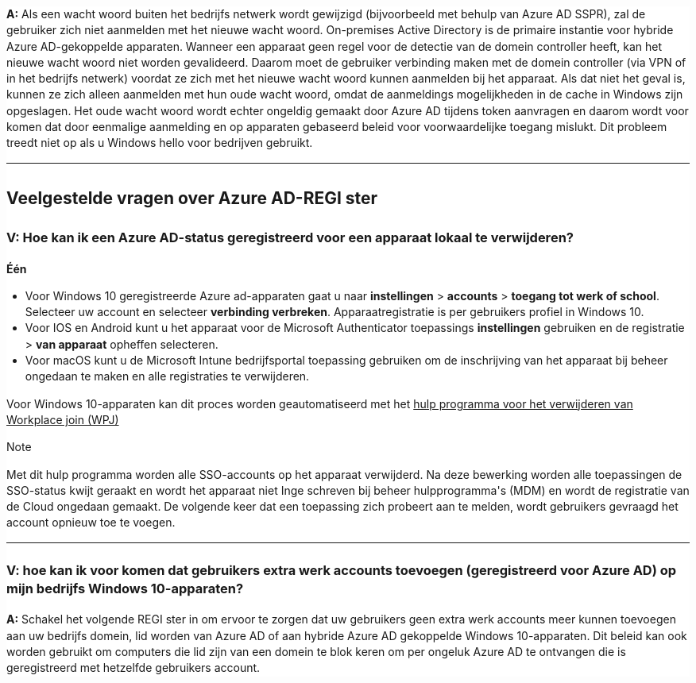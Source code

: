 **A:** Als een wacht woord buiten het bedrijfs netwerk wordt gewijzigd (bijvoorbeeld met behulp van Azure AD SSPR), zal de gebruiker zich niet aanmelden met het nieuwe wacht woord. On-premises Active Directory is de primaire instantie voor hybride Azure AD-gekoppelde apparaten. Wanneer een apparaat geen regel voor de detectie van de domein controller heeft, kan het nieuwe wacht woord niet worden gevalideerd. Daarom moet de gebruiker verbinding maken met de domein controller (via VPN of in het bedrijfs netwerk) voordat ze zich met het nieuwe wacht woord kunnen aanmelden bij het apparaat. Als dat niet het geval is, kunnen ze zich alleen aanmelden met hun oude wacht woord, omdat de aanmeldings mogelijkheden in de cache in Windows zijn opgeslagen. Het oude wacht woord wordt echter ongeldig gemaakt door Azure AD tijdens token aanvragen en daarom wordt voor komen dat door eenmalige aanmelding en op apparaten gebaseerd beleid voor voorwaardelijke toegang mislukt. Dit probleem treedt niet op als u Windows hello voor bedrijven gebruikt. 

---

## <a name="azure-ad-register-faq"></a>Veelgestelde vragen over Azure AD-REGI ster

### <a name="q-how-do-i-remove-an-azure-ad-registered-state-for-a-device-locally"></a>V: Hoe kan ik een Azure AD-status geregistreerd voor een apparaat lokaal te verwijderen?

**Één** 
- Voor Windows 10 geregistreerde Azure ad-apparaten gaat u naar **instellingen**  >  **accounts**  >  **toegang tot werk of school**. Selecteer uw account en selecteer **verbinding verbreken**. Apparaatregistratie is per gebruikers profiel in Windows 10.
- Voor IOS en Android kunt u het apparaat voor de Microsoft Authenticator toepassings **instellingen** gebruiken en de registratie  >   **van apparaat** opheffen selecteren.
- Voor macOS kunt u de Microsoft Intune bedrijfsportal toepassing gebruiken om de inschrijving van het apparaat bij beheer ongedaan te maken en alle registraties te verwijderen. 

Voor Windows 10-apparaten kan dit proces worden geautomatiseerd met het [hulp programma voor het verwijderen van Workplace join (WPJ)](https://download.microsoft.com/download/8/e/f/8ef13ae0-6aa8-48a2-8697-5b1711134730/WPJCleanUp.zip)

> [!NOTE]
> Met dit hulp programma worden alle SSO-accounts op het apparaat verwijderd. Na deze bewerking worden alle toepassingen de SSO-status kwijt geraakt en wordt het apparaat niet Inge schreven bij beheer hulpprogramma's (MDM) en wordt de registratie van de Cloud ongedaan gemaakt. De volgende keer dat een toepassing zich probeert aan te melden, wordt gebruikers gevraagd het account opnieuw toe te voegen.

---
### <a name="q-how-can-i-block-users-from-adding-additional-work-accounts-azure-ad-registered-on-my-corporate-windows-10-devices"></a>V: hoe kan ik voor komen dat gebruikers extra werk accounts toevoegen (geregistreerd voor Azure AD) op mijn bedrijfs Windows 10-apparaten?

**A:** Schakel het volgende REGI ster in om ervoor te zorgen dat uw gebruikers geen extra werk accounts meer kunnen toevoegen aan uw bedrijfs domein, lid worden van Azure AD of aan hybride Azure AD gekoppelde Windows 10-apparaten. Dit beleid kan ook worden gebruikt om computers die lid zijn van een domein te blok keren om per ongeluk Azure AD te ontvangen die is geregistreerd met hetzelfde gebruikers account. 

